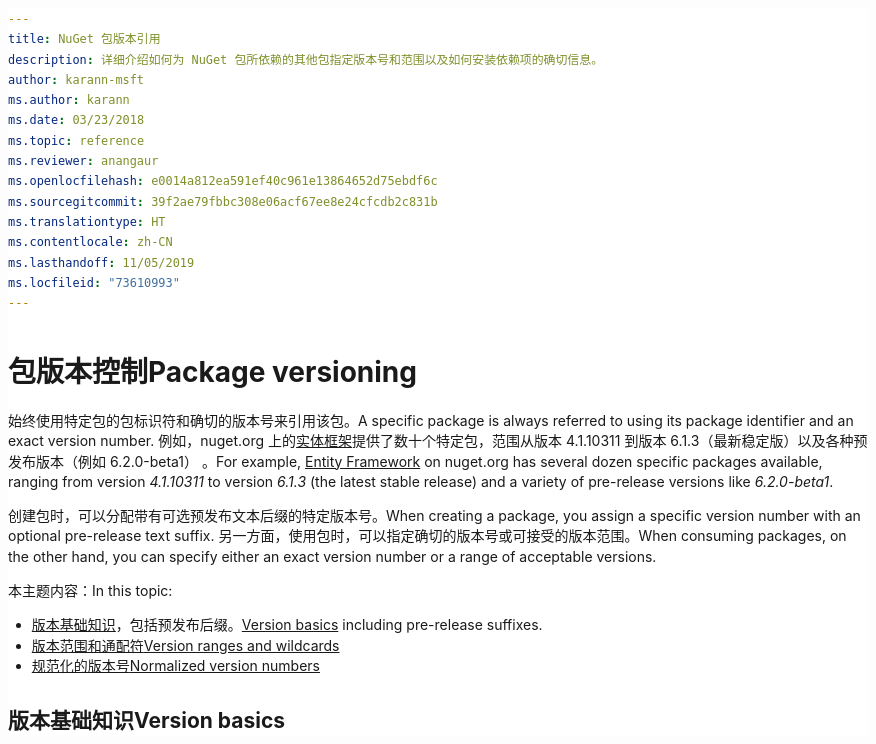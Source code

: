 ```yaml
---
title: NuGet 包版本引用
description: 详细介绍如何为 NuGet 包所依赖的其他包指定版本号和范围以及如何安装依赖项的确切信息。
author: karann-msft
ms.author: karann
ms.date: 03/23/2018
ms.topic: reference
ms.reviewer: anangaur
ms.openlocfilehash: e0014a812ea591ef40c961e13864652d75ebdf6c
ms.sourcegitcommit: 39f2ae79fbbc308e06acf67ee8e24cfcdb2c831b
ms.translationtype: HT
ms.contentlocale: zh-CN
ms.lasthandoff: 11/05/2019
ms.locfileid: "73610993"
---
```

# <a name="package-versioning"></a><span data-ttu-id="c92a2-103">包版本控制</span><span class="sxs-lookup"><span data-stu-id="c92a2-103">Package versioning</span></span>

<span data-ttu-id="c92a2-104">始终使用特定包的包标识符和确切的版本号来引用该包。</span><span class="sxs-lookup"><span data-stu-id="c92a2-104">A specific package is always referred to using its package identifier and an exact version number.</span></span> <span data-ttu-id="c92a2-105">例如，nuget.org 上的[实体框架](https://www.nuget.org/packages/EntityFramework/)提供了数十个特定包，范围从版本 4.1.10311 到版本 6.1.3（最新稳定版）以及各种预发布版本（例如 6.2.0-beta1）    。</span><span class="sxs-lookup"><span data-stu-id="c92a2-105">For example, [Entity Framework](https://www.nuget.org/packages/EntityFramework/) on nuget.org has several dozen specific packages available, ranging from version *4.1.10311* to version *6.1.3* (the latest stable release) and a variety of pre-release versions like *6.2.0-beta1*.</span></span>

<span data-ttu-id="c92a2-106">创建包时，可以分配带有可选预发布文本后缀的特定版本号。</span><span class="sxs-lookup"><span data-stu-id="c92a2-106">When creating a package, you assign a specific version number with an optional pre-release text suffix.</span></span> <span data-ttu-id="c92a2-107">另一方面，使用包时，可以指定确切的版本号或可接受的版本范围。</span><span class="sxs-lookup"><span data-stu-id="c92a2-107">When consuming packages, on the other hand, you can specify either an exact version number or a range of acceptable versions.</span></span>

<span data-ttu-id="c92a2-108">本主题内容：</span><span class="sxs-lookup"><span data-stu-id="c92a2-108">In this topic:</span></span>

- <span data-ttu-id="c92a2-109">[版本基础知识](#version-basics)，包括预发布后缀。</span><span class="sxs-lookup"><span data-stu-id="c92a2-109">[Version basics](#version-basics) including pre-release suffixes.</span></span>
- [<span data-ttu-id="c92a2-110">版本范围和通配符</span><span class="sxs-lookup"><span data-stu-id="c92a2-110">Version ranges and wildcards</span></span>](#version-ranges-and-wildcards)
- [<span data-ttu-id="c92a2-111">规范化的版本号</span><span class="sxs-lookup"><span data-stu-id="c92a2-111">Normalized version numbers</span></span>](#normalized-version-numbers)

## <a name="version-basics"></a><span data-ttu-id="c92a2-112">版本基础知识</span><span class="sxs-lookup"><span data-stu-id="c92a2-112">Version basics</span></span>
